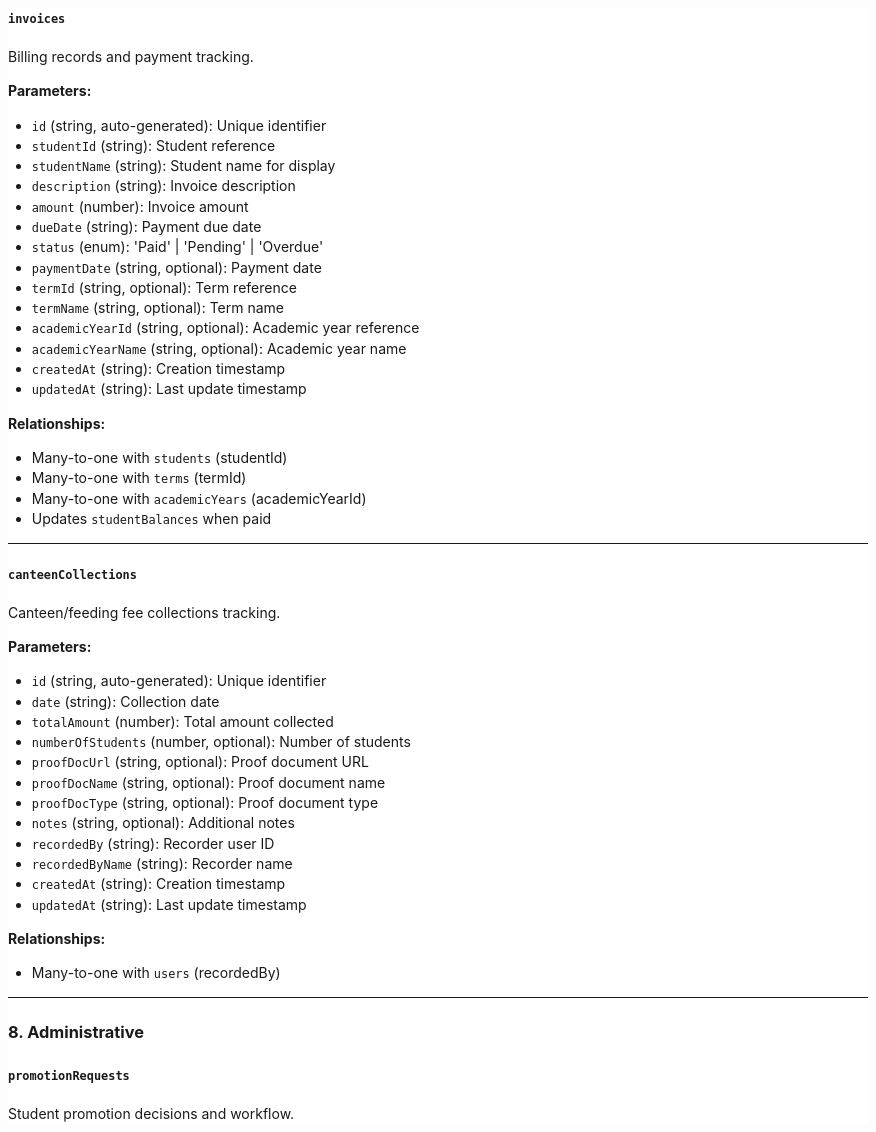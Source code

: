 
#### `invoices`
Billing records and payment tracking.

**Parameters:**
- `id` (string, auto-generated): Unique identifier
- `studentId` (string): Student reference
- `studentName` (string): Student name for display
- `description` (string): Invoice description
- `amount` (number): Invoice amount
- `dueDate` (string): Payment due date
- `status` (enum): 'Paid' | 'Pending' | 'Overdue'
- `paymentDate` (string, optional): Payment date
- `termId` (string, optional): Term reference
- `termName` (string, optional): Term name
- `academicYearId` (string, optional): Academic year reference
- `academicYearName` (string, optional): Academic year name
- `createdAt` (string): Creation timestamp
- `updatedAt` (string): Last update timestamp

**Relationships:**
- Many-to-one with `students` (studentId)
- Many-to-one with `terms` (termId)
- Many-to-one with `academicYears` (academicYearId)
- Updates `studentBalances` when paid

---

#### `canteenCollections`
Canteen/feeding fee collections tracking.

**Parameters:**
- `id` (string, auto-generated): Unique identifier
- `date` (string): Collection date
- `totalAmount` (number): Total amount collected
- `numberOfStudents` (number, optional): Number of students
- `proofDocUrl` (string, optional): Proof document URL
- `proofDocName` (string, optional): Proof document name
- `proofDocType` (string, optional): Proof document type
- `notes` (string, optional): Additional notes
- `recordedBy` (string): Recorder user ID
- `recordedByName` (string): Recorder name
- `createdAt` (string): Creation timestamp
- `updatedAt` (string): Last update timestamp

**Relationships:**
- Many-to-one with `users` (recordedBy)

---

### 8. Administrative

#### `promotionRequests`
Student promotion decisions and workflow.
